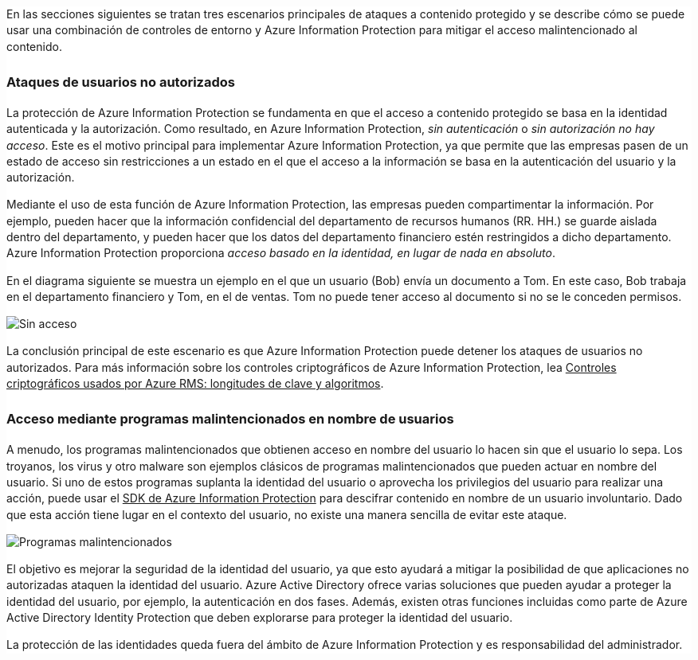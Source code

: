 En las secciones siguientes se tratan tres escenarios principales de ataques a contenido protegido y se describe cómo se puede usar una combinación de controles de entorno y Azure Information Protection para mitigar el acceso malintencionado al contenido.

### <a name="attacks-by-unauthorized-users"></a>Ataques de usuarios no autorizados

La protección de Azure Information Protection se fundamenta en que el acceso a contenido protegido se basa en la identidad autenticada y la autorización. Como resultado, en Azure Information Protection, *sin autenticación* o *sin autorización* *no hay acceso*. Este es el motivo principal para implementar Azure Information Protection, ya que permite que las empresas pasen de un estado de acceso sin restricciones a un estado en el que el acceso a la información se basa en la autenticación del usuario y la autorización.

Mediante el uso de esta función de Azure Information Protection, las empresas pueden compartimentar la información. Por ejemplo, pueden hacer que la información confidencial del departamento de recursos humanos (RR. HH.) se guarde aislada dentro del departamento, y pueden hacer que los datos del departamento financiero estén restringidos a dicho departamento. Azure Information Protection proporciona *acceso basado en la identidad, en lugar de nada en absoluto*.

En el diagrama siguiente se muestra un ejemplo en el que un usuario (Bob) envía un documento a Tom. En este caso, Bob trabaja en el departamento financiero y Tom, en el de ventas. Tom no puede tener acceso al documento si no se le conceden permisos.

![Sin acceso](./media/azure-information-protection-securing-data/aip-securing-data-fig2.png)

La conclusión principal de este escenario es que Azure Information Protection puede detener los ataques de usuarios no autorizados. Para más información sobre los controles criptográficos de Azure Information Protection, lea [Controles criptográficos usados por Azure RMS: longitudes de clave y algoritmos](/information-protection/understand-explore/how-does-it-work).

### <a name="access-by-malicious-programs-on-behalf-of-users"></a>Acceso mediante programas malintencionados en nombre de usuarios

A menudo, los programas malintencionados que obtienen acceso en nombre del usuario lo hacen sin que el usuario lo sepa. Los troyanos, los virus y otro malware son ejemplos clásicos de programas malintencionados que pueden actuar en nombre del usuario. Si uno de estos programas suplanta la identidad del usuario o aprovecha los privilegios del usuario para realizar una acción, puede usar el [SDK de Azure Information Protection](/information-protection/develop/developers-guide) para descifrar contenido en nombre de un usuario involuntario. Dado que esta acción tiene lugar en el contexto del usuario, no existe una manera sencilla de evitar este ataque.

![Programas malintencionados](./media/azure-information-protection-securing-data/aip-securing-data-fig3.png)

El objetivo es mejorar la seguridad de la identidad del usuario, ya que esto ayudará a mitigar la posibilidad de que aplicaciones no autorizadas ataquen la identidad del usuario. Azure Active Directory ofrece varias soluciones que pueden ayudar a proteger la identidad del usuario, por ejemplo, la autenticación en dos fases. Además, existen otras funciones incluidas como parte de Azure Active Directory Identity Protection que deben explorarse para proteger la identidad del usuario.

La protección de las identidades queda fuera del ámbito de Azure Information Protection y es responsabilidad del administrador.
